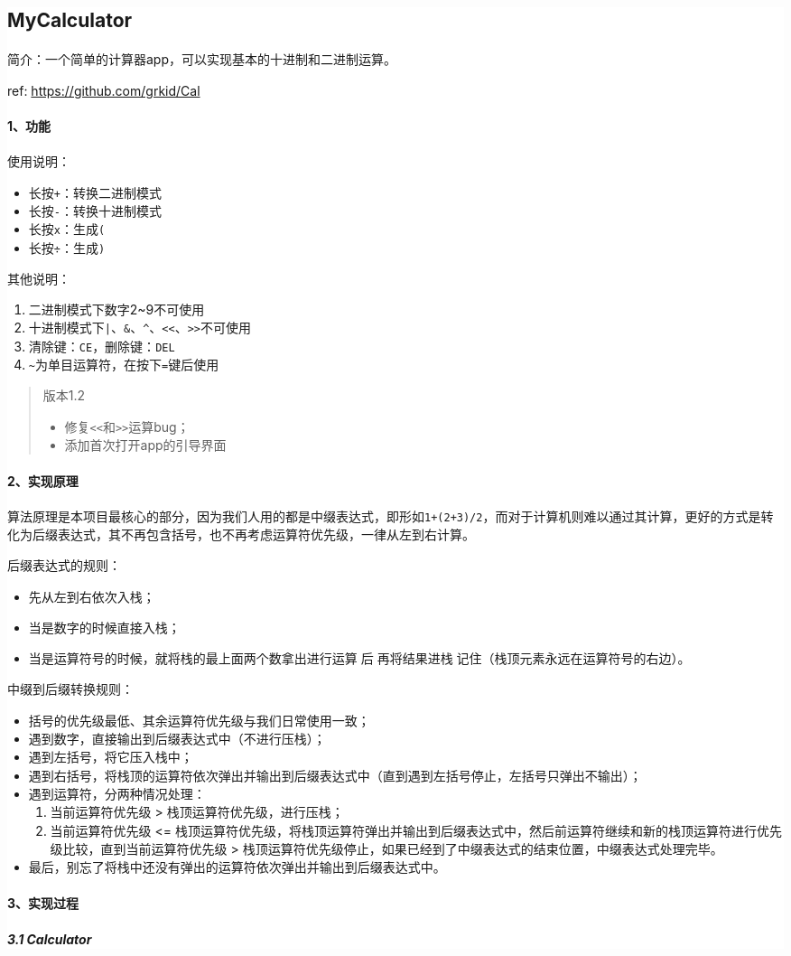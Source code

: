 ## MyCalculator

简介：一个简单的计算器app，可以实现基本的十进制和二进制运算。

ref: https://github.com/grkid/Cal

#### 1、功能

使用说明：

- 长按`+`：转换二进制模式
- 长按`-`：转换十进制模式
- 长按`x`：生成`(`
- 长按`÷`：生成`)`

其他说明：

1. 二进制模式下数字2~9不可使用
2. 十进制模式下`|`、`&`、`^`、`<<`、`>>`不可使用
3. 清除键：`CE`，删除键：`DEL`
4. `~`为单目运算符，在按下`=`键后使用

> 版本1.2
>
> - 修复`<<`和`>>`运算bug；
> - 添加首次打开app的引导界面

#### 2、实现原理

算法原理是本项目最核心的部分，因为我们人用的都是中缀表达式，即形如`1+(2+3)/2`，而对于计算机则难以通过其计算，更好的方式是转化为后缀表达式，其不再包含括号，也不再考虑运算符优先级，一律从左到右计算。

后缀表达式的规则：

- 先从左到右依次入栈；

- 当是数字的时候直接入栈；
- 当是运算符号的时候，就将栈的最上面两个数拿出进行运算 后 再将结果进栈 记住（栈顶元素永远在运算符号的右边）。

中缀到后缀转换规则：

- 括号的优先级最低、其余运算符优先级与我们日常使用一致；
- 遇到数字，直接输出到后缀表达式中（不进行压栈）；
- 遇到左括号，将它压入栈中；
- 遇到右括号，将栈顶的运算符依次弹出并输出到后缀表达式中（直到遇到左括号停止，左括号只弹出不输出）；
- 遇到运算符，分两种情况处理：
  1. 当前运算符优先级 > 栈顶运算符优先级，进行压栈；
  2. 当前运算符优先级 <= 栈顶运算符优先级，将栈顶运算符弹出并输出到后缀表达式中，然后前运算符继续和新的栈顶运算符进行优先级比较，直到当前运算符优先级 > 栈顶运算符优先级停止，如果已经到了中缀表达式的结束位置，中缀表达式处理完毕。
- 最后，别忘了将栈中还没有弹出的运算符依次弹出并输出到后缀表达式中。



#### 3、实现过程

##### 3.1 Calculator

